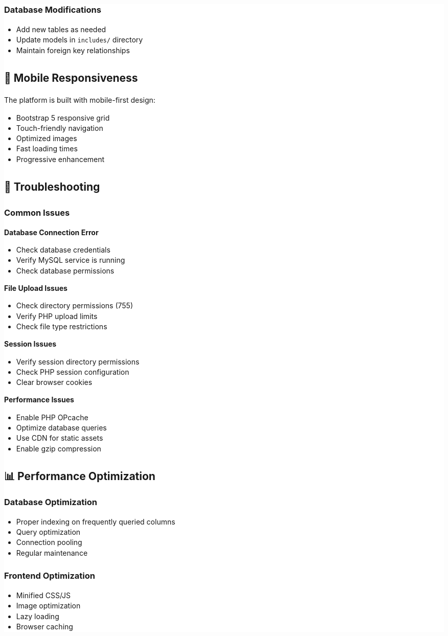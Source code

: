 ### Database Modifications
- Add new tables as needed
- Update models in `includes/` directory
- Maintain foreign key relationships

## 📱 Mobile Responsiveness

The platform is built with mobile-first design:
- Bootstrap 5 responsive grid
- Touch-friendly navigation
- Optimized images
- Fast loading times
- Progressive enhancement

## 🔧 Troubleshooting

### Common Issues

**Database Connection Error**
- Check database credentials
- Verify MySQL service is running
- Check database permissions

**File Upload Issues**
- Check directory permissions (755)
- Verify PHP upload limits
- Check file type restrictions

**Session Issues**
- Verify session directory permissions
- Check PHP session configuration
- Clear browser cookies

**Performance Issues**
- Enable PHP OPcache
- Optimize database queries
- Use CDN for static assets
- Enable gzip compression

## 📊 Performance Optimization

### Database Optimization
- Proper indexing on frequently queried columns
- Query optimization
- Connection pooling
- Regular maintenance

### Frontend Optimization
- Minified CSS/JS
- Image optimization
- Lazy loading
- Browser caching

